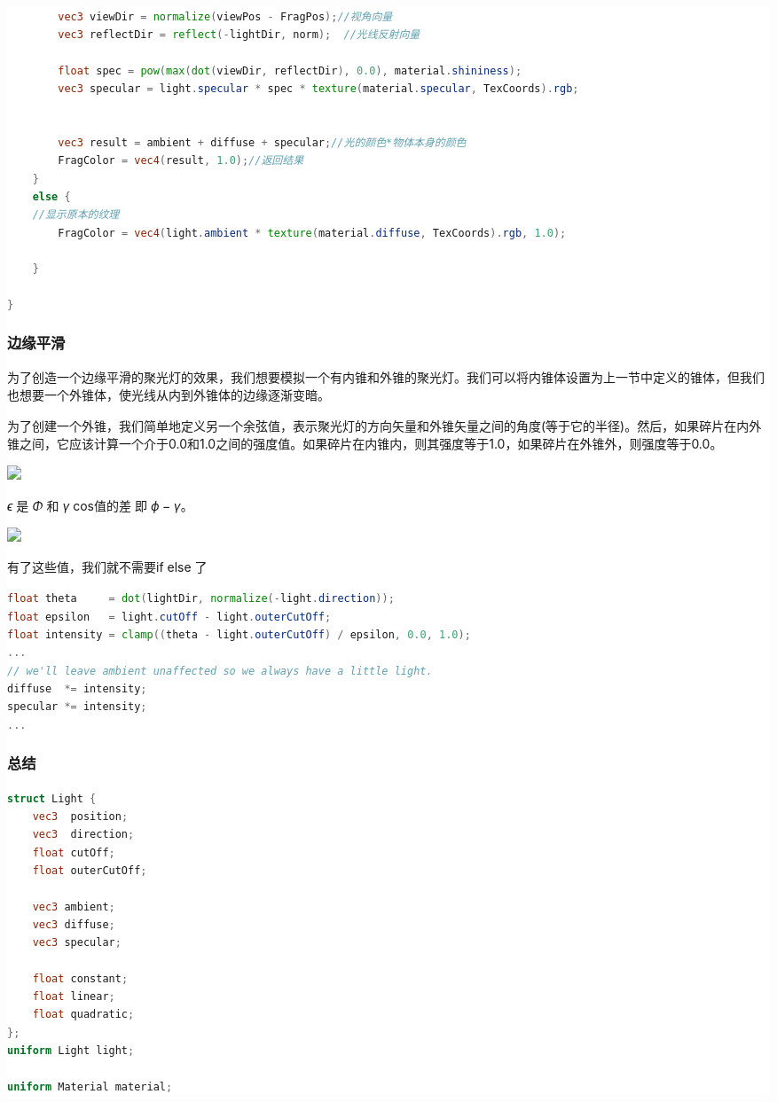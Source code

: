 ```glsl
        vec3 viewDir = normalize(viewPos - FragPos);//视角向量
        vec3 reflectDir = reflect(-lightDir, norm);  //光线反射向量

        float spec = pow(max(dot(viewDir, reflectDir), 0.0), material.shininess);
        vec3 specular = light.specular * spec * texture(material.specular, TexCoords).rgb;


        vec3 result = ambient + diffuse + specular;//光的颜色*物体本身的颜色
        FragColor = vec4(result, 1.0);//返回结果
    }
    else {
    //显示原本的纹理
        FragColor = vec4(light.ambient * texture(material.diffuse, TexCoords).rgb, 1.0);

    }

}
```

### 边缘平滑

为了创造一个边缘平滑的聚光灯的效果，我们想要模拟一个有内锥和外锥的聚光灯。我们可以将内锥体设置为上一节中定义的锥体，但我们也想要一个外锥体，使光线从内到外锥体的边缘逐渐变暗。

为了创建一个外锥，我们简单地定义另一个余弦值，表示聚光灯的方向矢量和外锥矢量之间的角度(等于它的半径)。然后，如果碎片在内外锥之间，它应该计算一个介于0.0和1.0之间的强度值。如果碎片在内锥内，则其强度等于1.0，如果碎片在外锥外，则强度等于0.0。

![](https://s2.loli.net/2023/05/17/D28r9hMiAS1qQO6.png)

$\epsilon$ 是 $\Phi$ 和 $\gamma$ cos值的差 即 $\phi-\gamma$。

![](https://s2.loli.net/2023/05/17/qML5dkcmYbtOoe1.png)

有了这些值，我们就不需要if else 了

```glsl
float theta     = dot(lightDir, normalize(-light.direction));
float epsilon   = light.cutOff - light.outerCutOff;
float intensity = clamp((theta - light.outerCutOff) / epsilon, 0.0, 1.0);    
...
// we'll leave ambient unaffected so we always have a little light.
diffuse  *= intensity;
specular *= intensity;
...
```


### 总结

```glsl
struct Light {
    vec3  position;
    vec3  direction;
    float cutOff;
    float outerCutOff;

    vec3 ambient;
    vec3 diffuse;
    vec3 specular;

    float constant;
    float linear;
    float quadratic;
};
uniform Light light;

uniform Material material;
```